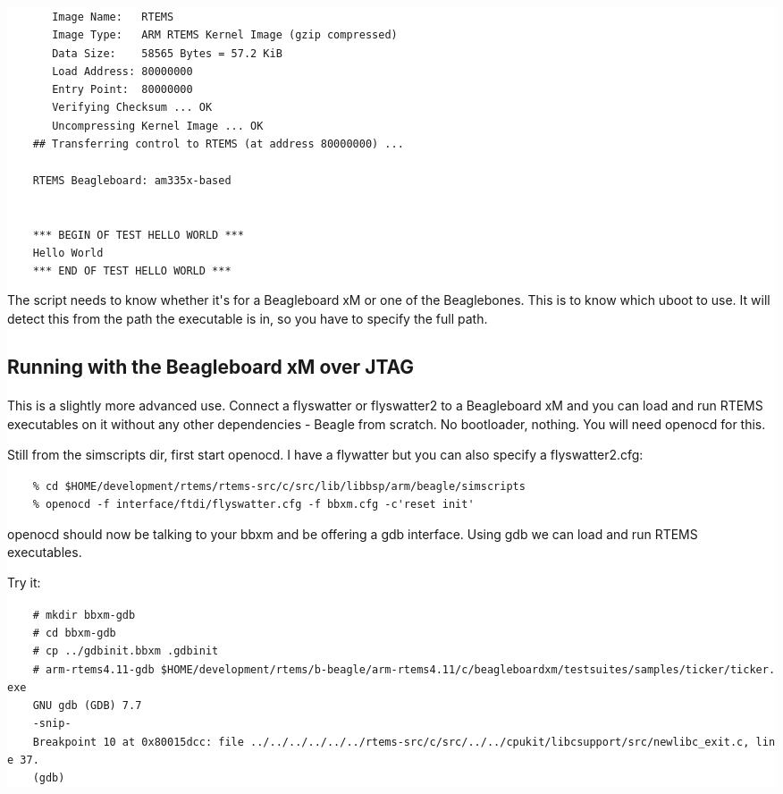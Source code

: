 		   Image Name:   RTEMS
		   Image Type:   ARM RTEMS Kernel Image (gzip compressed)
		   Data Size:    58565 Bytes = 57.2 KiB
		   Load Address: 80000000
		   Entry Point:  80000000
		   Verifying Checksum ... OK
		   Uncompressing Kernel Image ... OK
		## Transferring control to RTEMS (at address 80000000) ...
		
		RTEMS Beagleboard: am335x-based
		
		
		*** BEGIN OF TEST HELLO WORLD ***
		Hello World
		*** END OF TEST HELLO WORLD ***
		

The script needs to know whether it's for a Beagleboard xM or one of the
Beaglebones. This is to know which uboot to use. It will detect this from the
path the executable is in, so you have to specify the full path.

Running with the Beagleboard xM over JTAG
-----------------------------------------
This is a slightly more advanced use. Connect a flyswatter or flyswatter2 to a Beagleboard xM and you can load and run RTEMS executables on it without any other dependencies - Beagle from scratch. No bootloader, nothing. You will need openocd for this.

Still from the simscripts dir, first start openocd. I have a flywatter but you can also specify a flyswatter2.cfg:

		% cd $HOME/development/rtems/rtems-src/c/src/lib/libbsp/arm/beagle/simscripts
		% openocd -f interface/ftdi/flyswatter.cfg -f bbxm.cfg -c'reset init'

openocd should now be talking to your bbxm and be offering a gdb interface. Using gdb we can load and run RTEMS executables.

Try it:

        # mkdir bbxm-gdb
        # cd bbxm-gdb 
        # cp ../gdbinit.bbxm .gdbinit
        # arm-rtems4.11-gdb $HOME/development/rtems/b-beagle/arm-rtems4.11/c/beagleboardxm/testsuites/samples/ticker/ticker.exe
        GNU gdb (GDB) 7.7
        -snip-
        Breakpoint 10 at 0x80015dcc: file ../../../../../../rtems-src/c/src/../../cpukit/libcsupport/src/newlibc_exit.c, line 37.
        (gdb)

